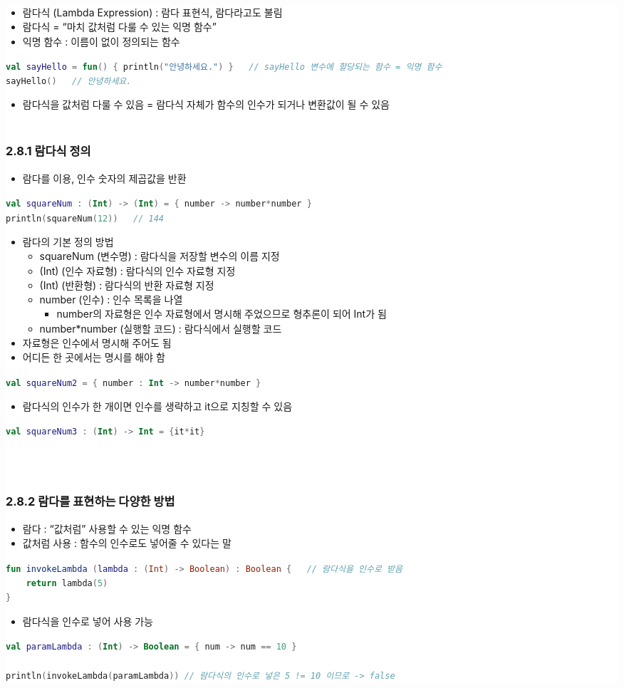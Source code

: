 - 람다식 (Lambda Expression) : 람다 표현식, 람다라고도 불림
- 람다식 = “마치 값처럼 다룰 수 있는 익명 함수”
- 익명 함수 : 이름이 없이 정의되는 함수

```kotlin
val sayHello = fun() { println("안녕하세요.") }   // sayHello 변수에 할당되는 함수 = 익명 함수
sayHello()   // 안녕하세요.
```

- 람다식을 값처럼 다룰 수 있음 = 람다식 자체가 함수의 인수가 되거나 변환값이 될 수 있음
</br></br>

### 2.8.1 람다식 정의

- 람다를 이용, 인수 숫자의 제곱값을 반환

```kotlin
val squareNum : (Int) -> (Int) = { number -> number*number }
println(squareNum(12))   // 144
```

- 람다의 기본 정의 방법
    - squareNum (변수명) : 람다식을 저장할 변수의 이름 지정
    - (Int) (인수 자료형) : 람다식의 인수 자료형 지정
    - (Int) (반환형) : 람다식의 반환 자료형 지정
    - number (인수) : 인수 목록을 나열
        - number의 자료형은 인수 자료형에서 명시해 주었으므로 형추론이 되어 Int가 됨
    - number*number (실행할 코드) : 람다식에서 실행할 코드
- 자료형은 인수에서 명시해 주어도 됨
- 어디든 한 곳에서는 명시를 해야 함

```kotlin
val squareNum2 = { number : Int -> number*number }
```

- 람다식의 인수가 한 개이면 인수를 생략하고 it으로 지칭할 수 있음

```kotlin
val squareNum3 : (Int) -> Int = {it*it} 
```
</br></br>

### 2.8.2 람다를 표현하는 다양한 방법

- 람다 : “값처럼” 사용할 수 있는 익명 함수
- 값처럼 사용 : 함수의 인수로도 넣어줄 수 있다는 말

```kotlin
fun invokeLambda (lambda : (Int) -> Boolean) : Boolean {   // 람다식을 인수로 받음
	return lambda(5)
}
```

- 람다식을 인수로 넣어 사용 가능

```kotlin
val paramLambda : (Int) -> Boolean = { num -> num == 10 }

println(invokeLambda(paramLambda)) // 람다식의 인수로 넣은 5 != 10 이므로 -> false
```
